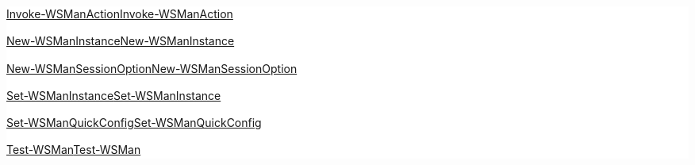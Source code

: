 [<span data-ttu-id="1e606-223">Invoke-WSManAction</span><span class="sxs-lookup"><span data-stu-id="1e606-223">Invoke-WSManAction</span></span>](Invoke-WSManAction.md)

[<span data-ttu-id="1e606-224">New-WSManInstance</span><span class="sxs-lookup"><span data-stu-id="1e606-224">New-WSManInstance</span></span>](New-WSManInstance.md)

[<span data-ttu-id="1e606-225">New-WSManSessionOption</span><span class="sxs-lookup"><span data-stu-id="1e606-225">New-WSManSessionOption</span></span>](New-WSManSessionOption.md)

[<span data-ttu-id="1e606-226">Set-WSManInstance</span><span class="sxs-lookup"><span data-stu-id="1e606-226">Set-WSManInstance</span></span>](Set-WSManInstance.md)

[<span data-ttu-id="1e606-227">Set-WSManQuickConfig</span><span class="sxs-lookup"><span data-stu-id="1e606-227">Set-WSManQuickConfig</span></span>](Set-WSManQuickConfig.md)

[<span data-ttu-id="1e606-228">Test-WSMan</span><span class="sxs-lookup"><span data-stu-id="1e606-228">Test-WSMan</span></span>](Test-WSMan.md)
